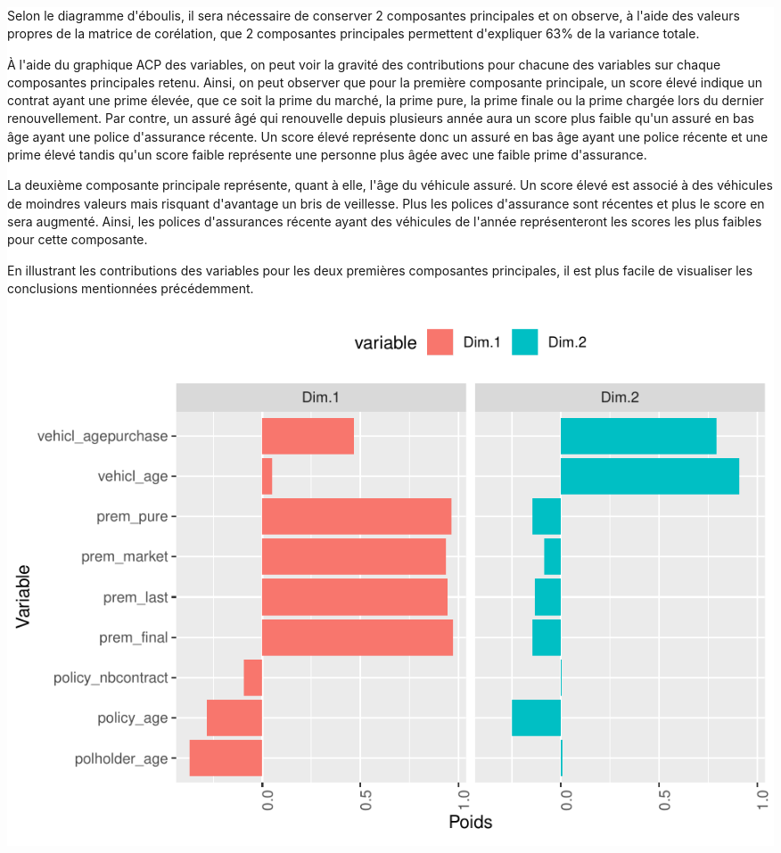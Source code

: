 Selon le diagramme d'éboulis, il sera nécessaire de conserver 2 composantes principales et on observe, à l'aide des valeurs propres de la matrice de corélation, que 2 composantes principales permettent d'expliquer 63% de la variance totale.

À l'aide du graphique ACP des variables, on peut voir la gravité des contributions pour chacune des variables sur chaque composantes principales retenu. Ainsi, on peut observer que pour la première composante principale, un score élevé indique un contrat ayant une prime élevée, que ce soit la prime du marché, la prime pure, la prime finale ou la prime chargée lors du dernier renouvellement. Par contre, un assuré âgé qui renouvelle depuis plusieurs année aura un score plus faible qu'un assuré en bas âge ayant une police d'assurance récente. Un score élevé représente donc un assuré en bas âge ayant une police récente et une prime élevé tandis qu'un score faible représente une personne plus âgée avec une faible prime d'assurance. 

La deuxième composante principale représente, quant à elle, l'âge du véhicule assuré. Un score élevé est associé à des véhicules de moindres valeurs mais risquant d'avantage un bris de veillesse. Plus les polices d'assurance sont récentes et plus le score en sera augmenté. Ainsi, les polices d'assurances récente ayant des véhicules de l'année représenteront les scores les plus faibles pour cette composante.



En illustrant les contributions des variables pour les deux premières composantes principales, il est plus facile de visualiser les conclusions mentionnées précédemment.

![](01-01-Pretraitement_files/figure-latex/unnamed-chunk-5-1.pdf) 
